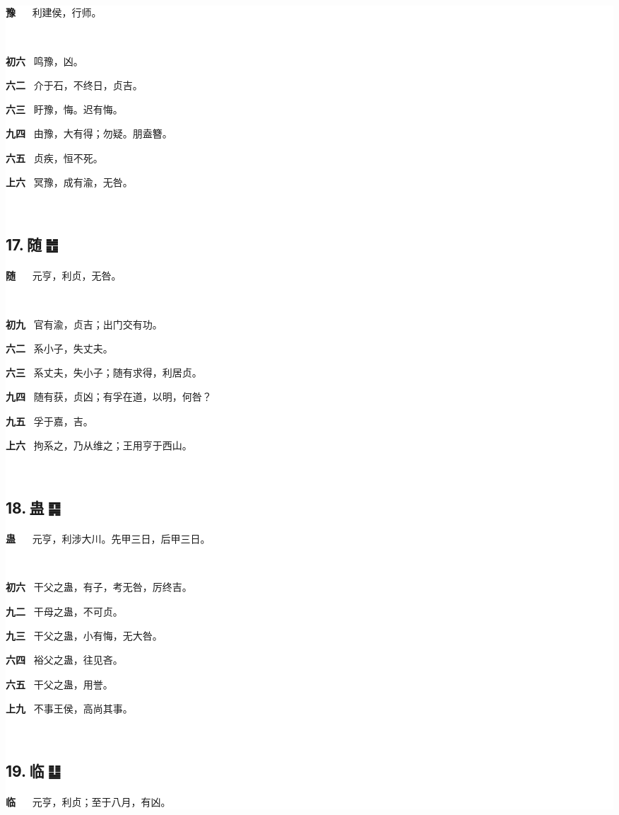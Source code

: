 **豫**&nbsp;&nbsp;&nbsp;&nbsp;&nbsp; 利建侯，行师。

<br>

**初六**&nbsp;&nbsp; 鸣豫，凶。

**六二**&nbsp;&nbsp; 介于石，不终日，贞吉。

**六三**&nbsp;&nbsp; 盱豫，悔。迟有悔。

**九四**&nbsp;&nbsp; 由豫，大有得；勿疑。朋盍簪。

**六五**&nbsp;&nbsp; 贞疾，恒不死。

**上六**&nbsp;&nbsp; 冥豫，成有渝，无咎。

<br>

## 17. 随 ䷐

**随**&nbsp;&nbsp;&nbsp;&nbsp;&nbsp; 元亨，利贞，无咎。

<br>

**初九**&nbsp;&nbsp; 官有渝，贞吉；出门交有功。

**六二**&nbsp;&nbsp; 系小子，失丈夫。

**六三**&nbsp;&nbsp; 系丈夫，失小子；随有求得，利居贞。

**九四**&nbsp;&nbsp; 随有获，贞凶；有孚在道，以明，何咎？

**九五**&nbsp;&nbsp; 孚于嘉，吉。

**上六**&nbsp;&nbsp; 拘系之，乃从维之；王用亨于西山。

<br>

## 18. 蛊 ䷑

**蛊**&nbsp;&nbsp;&nbsp;&nbsp;&nbsp; 元亨，利涉大川。先甲三日，后甲三日。

<br>

**初六**&nbsp;&nbsp; 干父之蛊，有子，考无咎，厉终吉。

**九二**&nbsp;&nbsp; 干母之蛊，不可贞。

**九三**&nbsp;&nbsp; 干父之蛊，小有悔，无大咎。

**六四**&nbsp;&nbsp; 裕父之蛊，往见吝。

**六五**&nbsp;&nbsp; 干父之蛊，用誉。

**上九**&nbsp;&nbsp; 不事王侯，高尚其事。

<br>

## 19. 临 ䷒

**临**&nbsp;&nbsp;&nbsp;&nbsp;&nbsp; 元亨，利贞；至于八月，有凶。
